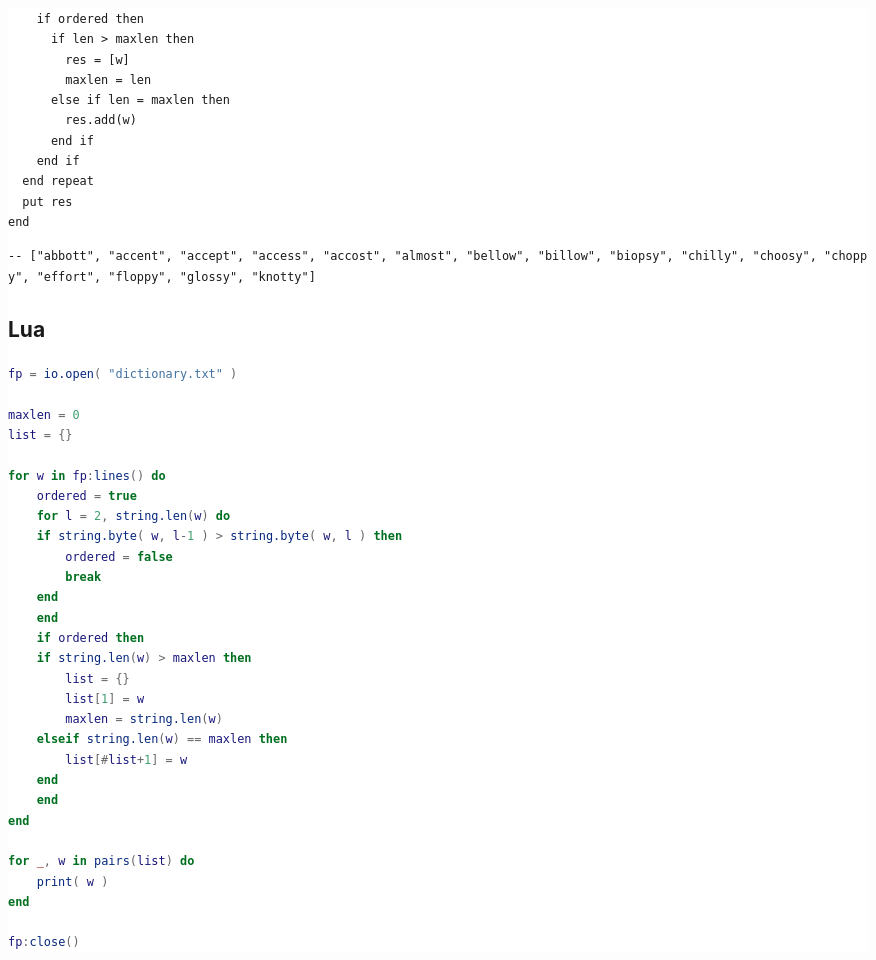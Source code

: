 ```lingo
    if ordered then
      if len > maxlen then
        res = [w]
        maxlen = len
      else if len = maxlen then
        res.add(w)
      end if
    end if
  end repeat
  put res
end
```

```txt
-- ["abbott", "accent", "accept", "access", "accost", "almost", "bellow", "billow", "biopsy", "chilly", "choosy", "choppy", "effort", "floppy", "glossy", "knotty"]
```



## Lua


```lua
fp = io.open( "dictionary.txt" )

maxlen = 0
list = {}

for w in fp:lines() do
    ordered = true
    for l = 2, string.len(w) do
	if string.byte( w, l-1 ) > string.byte( w, l ) then
	    ordered = false
  	    break
	end
    end
    if ordered then
	if string.len(w) > maxlen then
	    list = {}
	    list[1] = w
	    maxlen = string.len(w)
	elseif string.len(w) == maxlen then
	    list[#list+1] = w
	end
    end
end

for _, w in pairs(list) do
    print( w )
end

fp:close()
```
